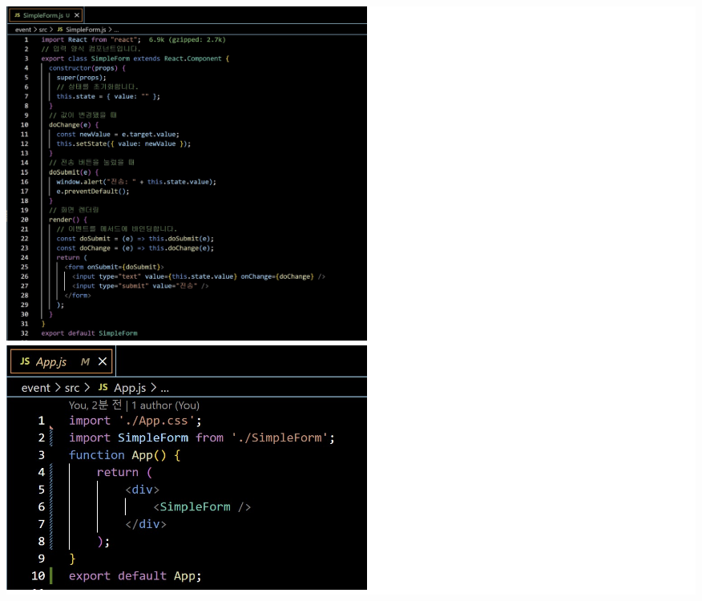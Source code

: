 <img width="450vw" src="./img/simplejs.jpg" alt="event" ><img width="450vw" src="./img/simpleapp.jpg" alt="event" >